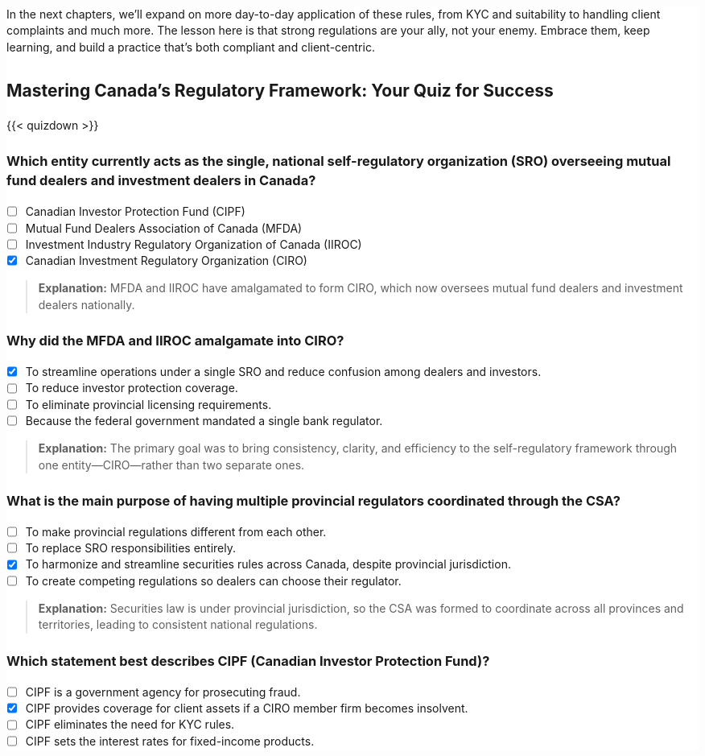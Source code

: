 In the next chapters, we’ll expand on more day-to-day application of these rules, from KYC and suitability to handling client complaints and much more. The lesson here is that strong regulations are your ally, not your enemy. Embrace them, keep learning, and build a practice that’s both compliant and client-centric.


## Mastering Canada’s Regulatory Framework: Your Quiz for Success

{{< quizdown >}}

### Which entity currently acts as the single, national self-regulatory organization (SRO) overseeing mutual fund dealers and investment dealers in Canada?

- [ ] Canadian Investor Protection Fund (CIPF)
- [ ] Mutual Fund Dealers Association of Canada (MFDA)
- [ ] Investment Industry Regulatory Organization of Canada (IIROC)
- [x] Canadian Investment Regulatory Organization (CIRO)

> **Explanation:** MFDA and IIROC have amalgamated to form CIRO, which now oversees mutual fund dealers and investment dealers nationally.


### Why did the MFDA and IIROC amalgamate into CIRO?

- [x] To streamline operations under a single SRO and reduce confusion among dealers and investors.
- [ ] To reduce investor protection coverage.
- [ ] To eliminate provincial licensing requirements.
- [ ] Because the federal government mandated a single bank regulator.

> **Explanation:** The primary goal was to bring consistency, clarity, and efficiency to the self-regulatory framework through one entity—CIRO—rather than two separate ones.


### What is the main purpose of having multiple provincial regulators coordinated through the CSA?

- [ ] To make provincial regulations different from each other.
- [ ] To replace SRO responsibilities entirely.
- [x] To harmonize and streamline securities rules across Canada, despite provincial jurisdiction.
- [ ] To create competing regulations so dealers can choose their regulator.

> **Explanation:** Securities law is under provincial jurisdiction, so the CSA was formed to coordinate across all provinces and territories, leading to consistent national regulations.


### Which statement best describes CIPF (Canadian Investor Protection Fund)?

- [ ] CIPF is a government agency for prosecuting fraud.
- [x] CIPF provides coverage for client assets if a CIRO member firm becomes insolvent.
- [ ] CIPF eliminates the need for KYC rules.
- [ ] CIPF sets the interest rates for fixed-income products.
